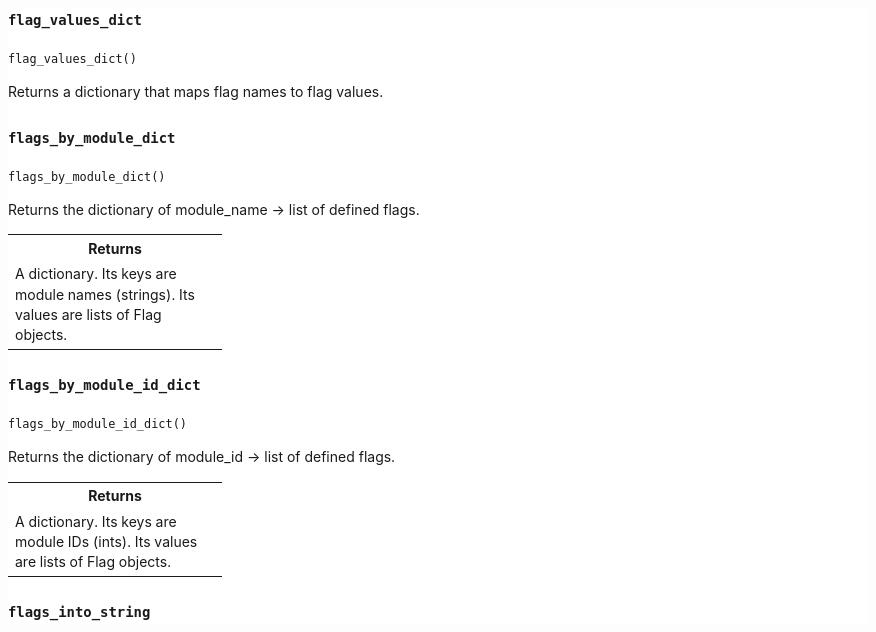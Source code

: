 </table>



<h3 id="flag_values_dict"><code>flag_values_dict</code></h3>

<pre class="devsite-click-to-copy prettyprint lang-py tfo-signature-link">
<code>flag_values_dict()
</code></pre>

Returns a dictionary that maps flag names to flag values.


<h3 id="flags_by_module_dict"><code>flags_by_module_dict</code></h3>

<pre class="devsite-click-to-copy prettyprint lang-py tfo-signature-link">
<code>flags_by_module_dict()
</code></pre>

Returns the dictionary of module_name -> list of defined flags.



 <table class="responsive fixed orange">
<colgroup><col width="214px"><col></colgroup>
<tr><th colspan="2">Returns</th></tr>
<tr class="alt">
<td colspan="2">
A dictionary.  Its keys are module names (strings).  Its values
are lists of Flag objects.
</td>
</tr>

</table>



<h3 id="flags_by_module_id_dict"><code>flags_by_module_id_dict</code></h3>

<pre class="devsite-click-to-copy prettyprint lang-py tfo-signature-link">
<code>flags_by_module_id_dict()
</code></pre>

Returns the dictionary of module_id -> list of defined flags.



 <table class="responsive fixed orange">
<colgroup><col width="214px"><col></colgroup>
<tr><th colspan="2">Returns</th></tr>
<tr class="alt">
<td colspan="2">
A dictionary.  Its keys are module IDs (ints).  Its values
are lists of Flag objects.
</td>
</tr>

</table>



<h3 id="flags_into_string"><code>flags_into_string</code></h3>
